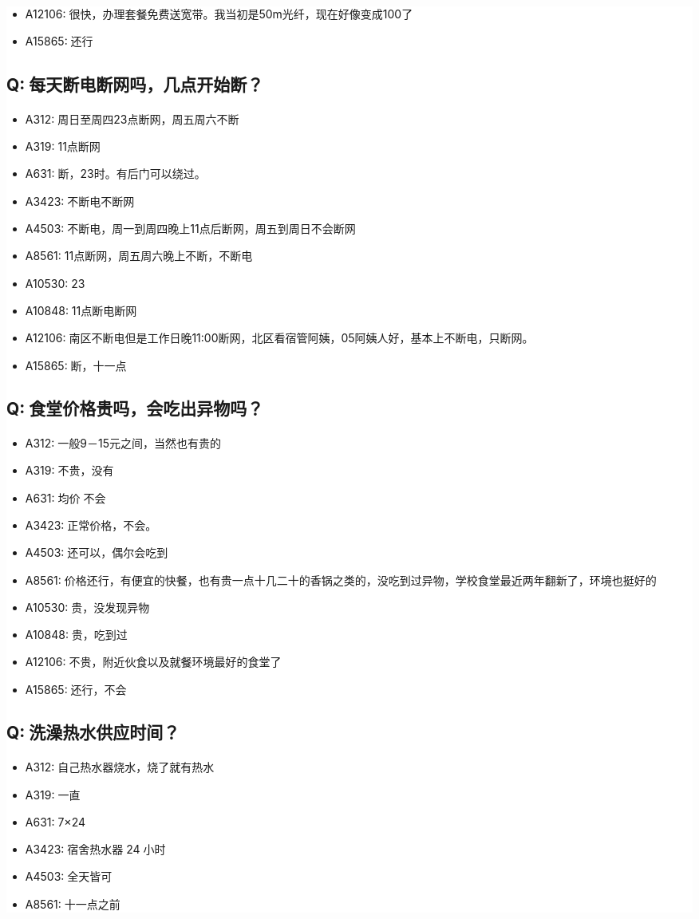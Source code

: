 - A12106: 很快，办理套餐免费送宽带。我当初是50m光纤，现在好像变成100了

- A15865: 还行

## Q: 每天断电断网吗，几点开始断？

- A312: 周日至周四23点断网，周五周六不断

- A319: 11点断网

- A631: 断，23时。有后门可以绕过。

- A3423: 不断电不断网

- A4503: 不断电，周一到周四晚上11点后断网，周五到周日不会断网

- A8561: 11点断网，周五周六晚上不断，不断电

- A10530: 23

- A10848: 11点断电断网

- A12106: 南区不断电但是工作日晚11:00断网，北区看宿管阿姨，05阿姨人好，基本上不断电，只断网。

- A15865: 断，十一点

## Q: 食堂价格贵吗，会吃出异物吗？

- A312: 一般9－15元之间，当然也有贵的

- A319: 不贵，没有

- A631: 均价 不会

- A3423: 正常价格，不会。

- A4503: 还可以，偶尔会吃到

- A8561: 价格还行，有便宜的快餐，也有贵一点十几二十的香锅之类的，没吃到过异物，学校食堂最近两年翻新了，环境也挺好的

- A10530: 贵，没发现异物

- A10848: 贵，吃到过

- A12106: 不贵，附近伙食以及就餐环境最好的食堂了

- A15865: 还行，不会

## Q: 洗澡热水供应时间？

- A312: 自己热水器烧水，烧了就有热水

- A319: 一直

- A631: 7×24

- A3423: 宿舍热水器 24 小时

- A4503: 全天皆可

- A8561: 十一点之前
